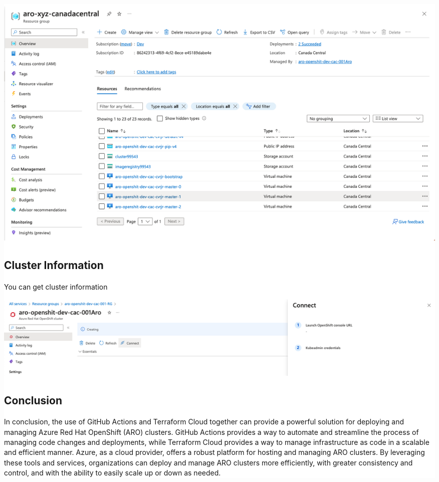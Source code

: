 ![Terraforming Aro](docs/assets/AzureAroResources-2.png)


## Cluster Information

You can get cluster information

![Terraforming Aro](docs/assets/ARO-ClusterInformation.png)

## Conclusion 

In conclusion, the use of GitHub Actions and Terraform Cloud together can provide a powerful solution for deploying and managing Azure Red Hat OpenShift (ARO) clusters. GitHub Actions provides a way to automate and streamline the process of managing code changes and deployments, while Terraform Cloud provides a way to manage infrastructure as code in a scalable and efficient manner. Azure, as a cloud provider, offers a robust platform for hosting and managing ARO clusters. By leveraging these tools and services, organizations can deploy and manage ARO clusters more efficiently, with greater consistency and control, and with the ability to easily scale up or down as needed. 
